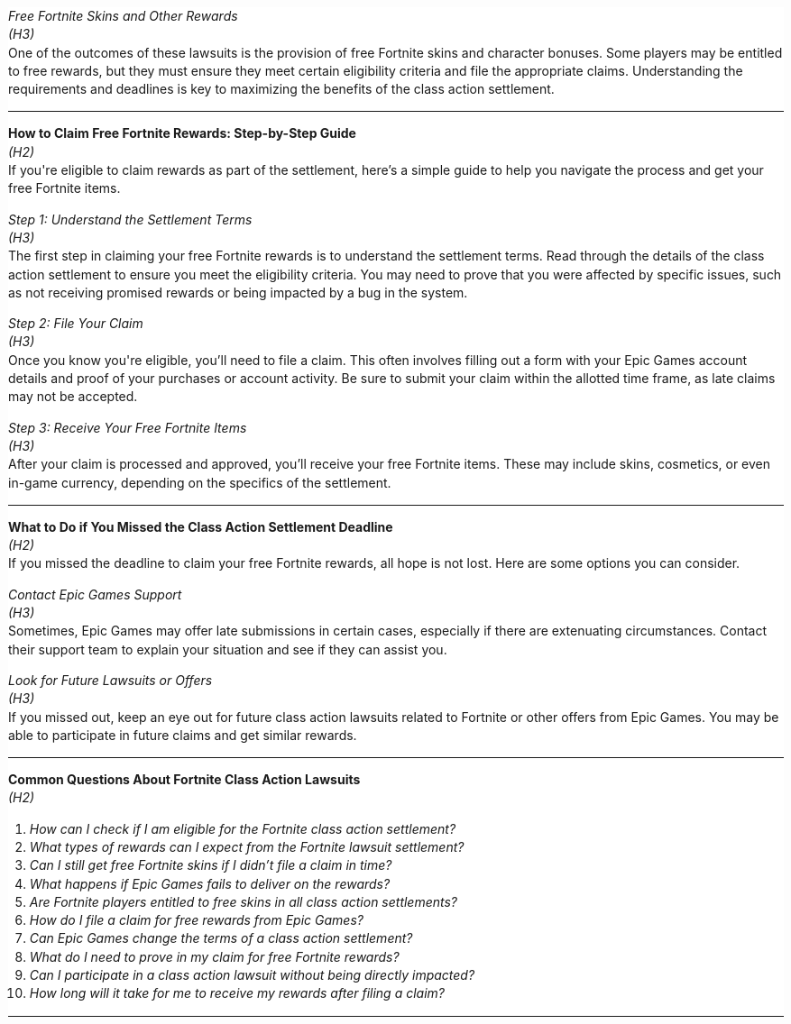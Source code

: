 *Free Fortnite Skins and Other Rewards*  
*(H3)*  
One of the outcomes of these lawsuits is the provision of free Fortnite skins and character bonuses. Some players may be entitled to free rewards, but they must ensure they meet certain eligibility criteria and file the appropriate claims. Understanding the requirements and deadlines is key to maximizing the benefits of the class action settlement.

---

**How to Claim Free Fortnite Rewards: Step-by-Step Guide**  
*(H2)*  
If you're eligible to claim rewards as part of the settlement, here’s a simple guide to help you navigate the process and get your free Fortnite items.

*Step 1: Understand the Settlement Terms*  
*(H3)*  
The first step in claiming your free Fortnite rewards is to understand the settlement terms. Read through the details of the class action settlement to ensure you meet the eligibility criteria. You may need to prove that you were affected by specific issues, such as not receiving promised rewards or being impacted by a bug in the system.

*Step 2: File Your Claim*  
*(H3)*  
Once you know you're eligible, you’ll need to file a claim. This often involves filling out a form with your Epic Games account details and proof of your purchases or account activity. Be sure to submit your claim within the allotted time frame, as late claims may not be accepted.

*Step 3: Receive Your Free Fortnite Items*  
*(H3)*  
After your claim is processed and approved, you’ll receive your free Fortnite items. These may include skins, cosmetics, or even in-game currency, depending on the specifics of the settlement.

---

**What to Do if You Missed the Class Action Settlement Deadline**  
*(H2)*  
If you missed the deadline to claim your free Fortnite rewards, all hope is not lost. Here are some options you can consider.

*Contact Epic Games Support*  
*(H3)*  
Sometimes, Epic Games may offer late submissions in certain cases, especially if there are extenuating circumstances. Contact their support team to explain your situation and see if they can assist you.

*Look for Future Lawsuits or Offers*  
*(H3)*  
If you missed out, keep an eye out for future class action lawsuits related to Fortnite or other offers from Epic Games. You may be able to participate in future claims and get similar rewards.

---

**Common Questions About Fortnite Class Action Lawsuits**  
*(H2)*  

1. *How can I check if I am eligible for the Fortnite class action settlement?*  
2. *What types of rewards can I expect from the Fortnite lawsuit settlement?*  
3. *Can I still get free Fortnite skins if I didn’t file a claim in time?*  
4. *What happens if Epic Games fails to deliver on the rewards?*  
5. *Are Fortnite players entitled to free skins in all class action settlements?*  
6. *How do I file a claim for free rewards from Epic Games?*  
7. *Can Epic Games change the terms of a class action settlement?*  
8. *What do I need to prove in my claim for free Fortnite rewards?*  
9. *Can I participate in a class action lawsuit without being directly impacted?*  
10. *How long will it take for me to receive my rewards after filing a claim?*

---